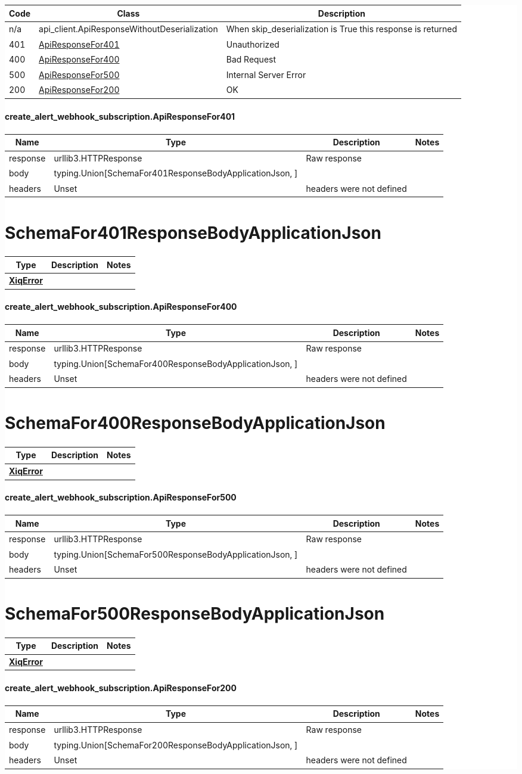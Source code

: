 Code | Class | Description
------------- | ------------- | -------------
n/a | api_client.ApiResponseWithoutDeserialization | When skip_deserialization is True this response is returned
401 | [ApiResponseFor401](#create_alert_webhook_subscription.ApiResponseFor401) | Unauthorized
400 | [ApiResponseFor400](#create_alert_webhook_subscription.ApiResponseFor400) | Bad Request
500 | [ApiResponseFor500](#create_alert_webhook_subscription.ApiResponseFor500) | Internal Server Error
200 | [ApiResponseFor200](#create_alert_webhook_subscription.ApiResponseFor200) | OK

#### create_alert_webhook_subscription.ApiResponseFor401
Name | Type | Description  | Notes
------------- | ------------- | ------------- | -------------
response | urllib3.HTTPResponse | Raw response |
body | typing.Union[SchemaFor401ResponseBodyApplicationJson, ] |  |
headers | Unset | headers were not defined |

# SchemaFor401ResponseBodyApplicationJson
Type | Description  | Notes
------------- | ------------- | -------------
[**XiqError**](../../models/XiqError.md) |  | 


#### create_alert_webhook_subscription.ApiResponseFor400
Name | Type | Description  | Notes
------------- | ------------- | ------------- | -------------
response | urllib3.HTTPResponse | Raw response |
body | typing.Union[SchemaFor400ResponseBodyApplicationJson, ] |  |
headers | Unset | headers were not defined |

# SchemaFor400ResponseBodyApplicationJson
Type | Description  | Notes
------------- | ------------- | -------------
[**XiqError**](../../models/XiqError.md) |  | 


#### create_alert_webhook_subscription.ApiResponseFor500
Name | Type | Description  | Notes
------------- | ------------- | ------------- | -------------
response | urllib3.HTTPResponse | Raw response |
body | typing.Union[SchemaFor500ResponseBodyApplicationJson, ] |  |
headers | Unset | headers were not defined |

# SchemaFor500ResponseBodyApplicationJson
Type | Description  | Notes
------------- | ------------- | -------------
[**XiqError**](../../models/XiqError.md) |  | 


#### create_alert_webhook_subscription.ApiResponseFor200
Name | Type | Description  | Notes
------------- | ------------- | ------------- | -------------
response | urllib3.HTTPResponse | Raw response |
body | typing.Union[SchemaFor200ResponseBodyApplicationJson, ] |  |
headers | Unset | headers were not defined |

